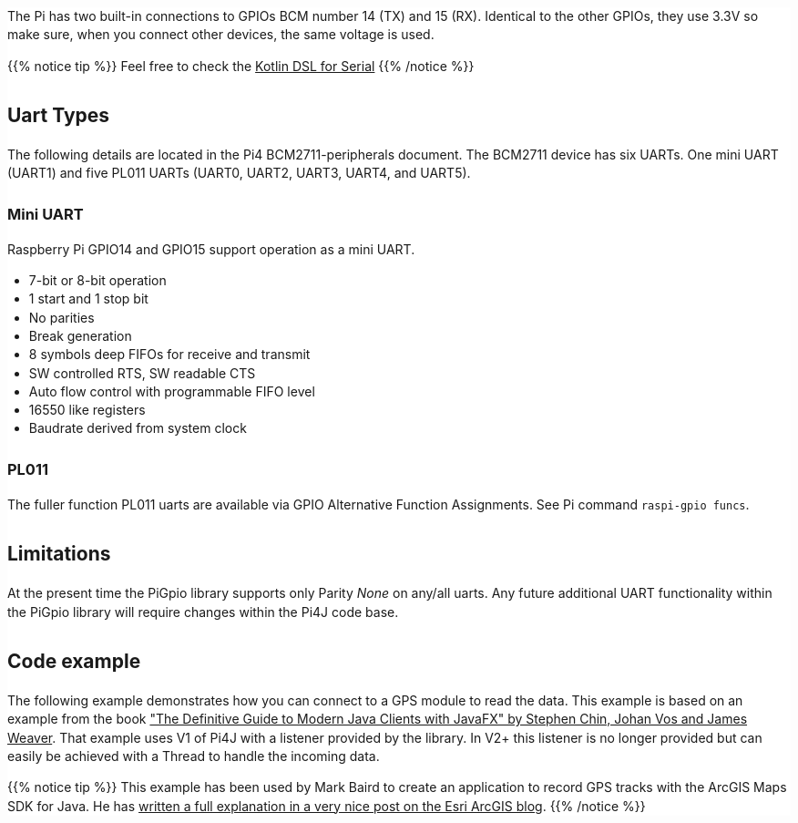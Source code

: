 The Pi has two built-in connections to GPIOs BCM number 14 (TX) and 15 (RX). Identical to the other GPIOs, they use 
3.3V so make sure, when you connect other devices, the same voltage is used.

{{% notice tip %}}
Feel free to check the [Kotlin DSL for Serial](/kotlin/serial/)
{{% /notice %}}

## Uart Types

The following details are located in the Pi4 BCM2711-peripherals document.
The BCM2711 device has six UARTs. One mini UART (UART1) and five PL011 UARTs (UART0, UART2, UART3, UART4, and UART5).

### Mini UART

Raspberry Pi GPIO14 and GPIO15 support operation as a mini UART.

* 7-bit or 8-bit operation
* 1 start and 1 stop bit
* No parities
* Break generation
* 8 symbols deep FIFOs for receive and transmit
* SW controlled RTS, SW readable CTS
* Auto flow control with programmable FIFO level
* 16550 like registers
* Baudrate derived from system clock

### PL011

The fuller function PL011 uarts are available via GPIO Alternative Function Assignments.
See Pi command `raspi-gpio funcs`.

## Limitations

At the present time the PiGpio library supports only Parity *None* on any/all uarts. Any future additional UART 
functionality within the PiGpio library will require changes within the Pi4J code base. 

## Code example

The following example demonstrates how you can connect to a GPS module to read the data. This example is based on an 
example from the book ["The Definitive Guide to Modern Java Clients with JavaFX" by Stephen Chin, Johan Vos and James Weaver](https://www.apress.com/gp/book/9781484249253).
That example uses V1 of Pi4J with a listener provided by the library. In V2+ this listener is no longer provided but can 
easily be achieved with a Thread to handle the incoming data.

{{% notice tip %}}
This example has been used by Mark Baird to create an application to record GPS tracks with the ArcGIS Maps SDK for Java. He has [written a full explanation in a very nice post on the Esri ArcGIS blog](https://www.esri.com/arcgis-blog/products/sdk-java/developers/how-to-use-the-arcgis-maps-sdk-for-java-in-a-raspberry-pi-for-recording-gps-tracks/).
{{% /notice %}}
